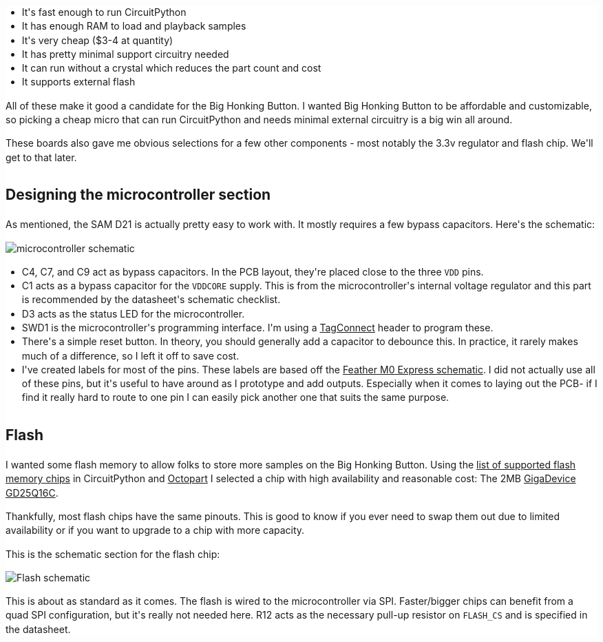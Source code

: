 - It's fast enough to run CircuitPython
- It has enough RAM to load and playback samples
- It's very cheap ($3-4 at quantity)
- It has pretty minimal support circuitry needed
- It can run without a crystal which reduces the part count and cost
- It supports external flash

All of these make it good a candidate for the Big Honking Button. I wanted Big Honking Button to be affordable and customizable, so picking a cheap micro that can run CircuitPython and needs minimal external circuitry is a big win all around.

These boards also gave me obvious selections for a few other components - most notably the 3.3v regulator and flash chip. We'll get to that later.


## Designing the microcontroller section

As mentioned, the SAM D21 is actually pretty easy to work with. It mostly requires a few bypass capacitors. Here's the schematic:

![microcontroller schematic](../static/honk-sch-1.png)

- C4, C7, and C9 act as bypass capacitors. In the PCB layout, they're placed close to the three `VDD` pins.
- C1 acts as a bypass capacitor for the `VDDCORE` supply. This is from the microcontroller's internal voltage regulator and this part is recommended by the datasheet's schematic checklist.
- D3 acts as the status LED for the microcontroller.
- SWD1 is the microcontroller's programming interface. I'm using a [TagConnect](https://www.tag-connect.com/) header to program these.
- There's a simple reset button. In theory, you should generally add a capacitor to debounce this. In practice, it rarely makes much of a difference, so I left it off to save cost.
- I've created labels for most of the pins. These labels are based off the [Feather M0 Express schematic](https://learn.adafruit.com/adafruit-feather-m0-express-designed-for-circuit-python-circuitpython/downloads). I did not actually use all of these pins, but it's useful to have around as I prototype and add outputs. Especially when it comes to laying out the PCB- if I find it really hard to route to one pin I can easily pick another one that suits the same purpose.


## Flash

I wanted some flash memory to allow folks to store more samples on the Big Honking Button. Using the [list of supported flash memory chips](https://github.com/adafruit/circuitpython/blob/master/supervisor/shared/external_flash/devices.h) in CircuitPython and [Octopart](https://octopart.com/) I selected a chip with high availability and reasonable cost: The 2MB [GigaDevice GD25Q16C](https://www.gigadevice.com/flash-memory/gd25q16c/).

Thankfully, most flash chips have the same pinouts. This is good to know if you ever need to swap them out due to limited availability or if you want to upgrade to a chip with more capacity.

This is the schematic section for the flash chip:

![Flash schematic](../static/honk-sch-2.png)

This is about as standard as it comes. The flash is wired to the microcontroller via SPI. Faster/bigger chips can benefit from a quad SPI configuration, but it's really not needed here. R12 acts as the necessary pull-up resistor on `FLASH_CS` and is specified in the datasheet.
